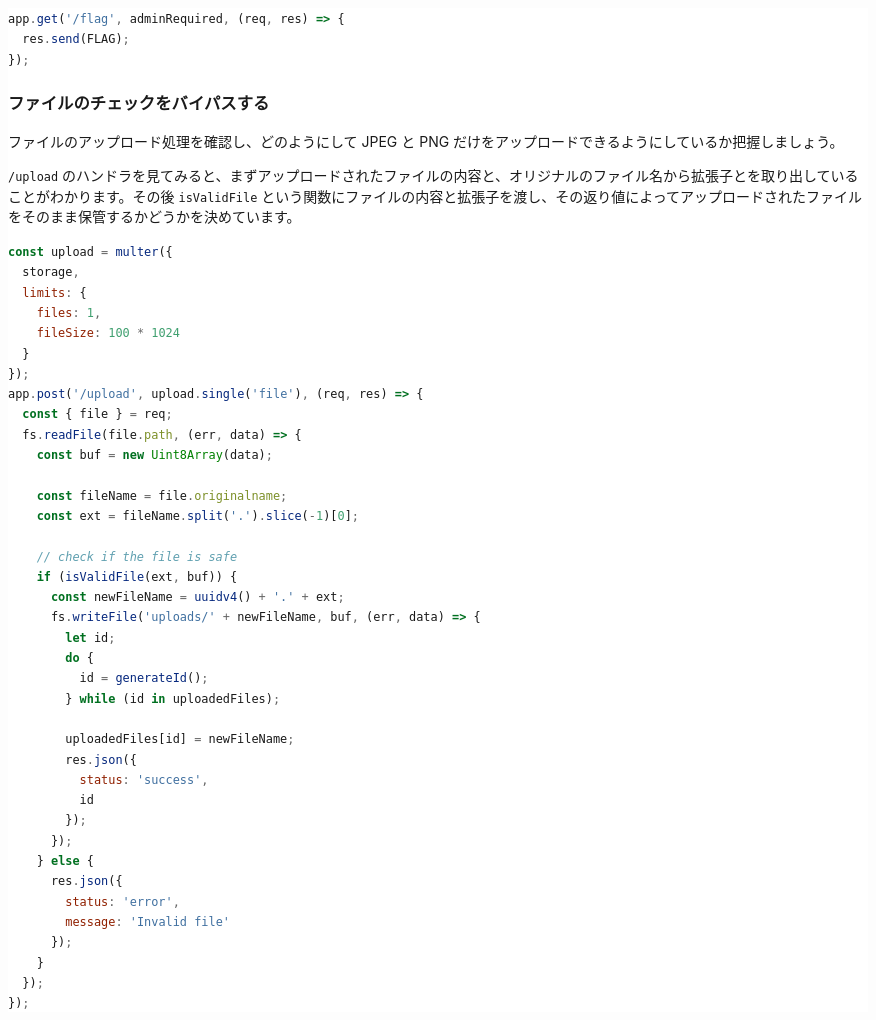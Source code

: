 ```javascript
app.get('/flag', adminRequired, (req, res) => {
  res.send(FLAG);
});
```

### ファイルのチェックをバイパスする
ファイルのアップロード処理を確認し、どのようにして JPEG と PNG だけをアップロードできるようにしているか把握しましょう。

`/upload` のハンドラを見てみると、まずアップロードされたファイルの内容と、オリジナルのファイル名から拡張子とを取り出していることがわかります。その後 `isValidFile` という関数にファイルの内容と拡張子を渡し、その返り値によってアップロードされたファイルをそのまま保管するかどうかを決めています。

```javascript
const upload = multer({
  storage,
  limits: {
    files: 1,
    fileSize: 100 * 1024
  }
});
app.post('/upload', upload.single('file'), (req, res) => {
  const { file } = req;
  fs.readFile(file.path, (err, data) => {
    const buf = new Uint8Array(data);

    const fileName = file.originalname;
    const ext = fileName.split('.').slice(-1)[0];
  
    // check if the file is safe
    if (isValidFile(ext, buf)) {
      const newFileName = uuidv4() + '.' + ext;
      fs.writeFile('uploads/' + newFileName, buf, (err, data) => {
        let id;
        do {
          id = generateId();
        } while (id in uploadedFiles);

        uploadedFiles[id] = newFileName;
        res.json({
          status: 'success',
          id
        });
      });
    } else {
      res.json({
        status: 'error',
        message: 'Invalid file'
      });
    }
  });
});
```
